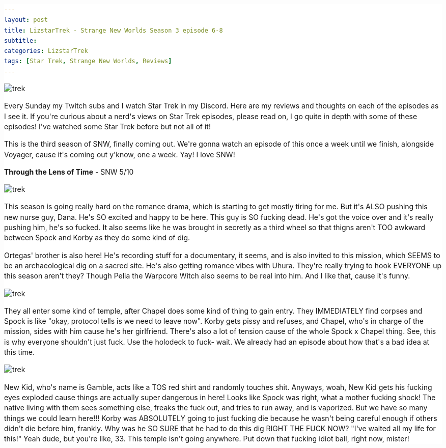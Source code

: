 ```yaml
---
layout: post
title: LizstarTrek - Strange New Worlds Season 3 episode 6-8
subtitle: 
categories: LizstarTrek
tags: [Star Trek, Strange New Worlds, Reviews]
---
```



<img src="https://imgur.com/nVITuMH.png" alt="trek">

Every Sunday my Twitch subs and I watch Star Trek in my Discord. Here are my reviews and thoughts on each of the episodes as I see it. If you're curious about a nerd's views on Star Trek episodes, please read on, I go quite in depth with some of these episodes! I've watched some Star Trek before but not all of it!

This is the third season of SNW, finally coming out. We're gonna watch an episode of this once a week until we finish, alongside Voyager, cause it's coming out y'know, one a week. Yay! I love SNW!



**Through the Lens of Time** - SNW
5/10

<img src="https://imgur.com/N8mQara.png" alt="trek">

This season is going really hard on the romance drama, which is starting to get mostly tiring for me. But it's ALSO pushing this new nurse guy, Dana. He's SO excited and happy to be here. This guy is SO fucking dead. He's got the voice over and it's really pushing him, he's so fucked. It also seems like he was brought in secretly as a third wheel so that thigns aren't TOO awkward between Spock and Korby as they do some kind of dig.

Ortegas' brother is also here! He's recording stuff for a documentary, it seems, and is also invited to this mission, which SEEMS to be an archaeological dig on a sacred site. He's also getting romance vibes with Uhura. They're really trying to hook EVERYONE up this season aren't they? Though Pelia the Warpcore Witch also seems to be real into him. And I like that, cause it's funny.

<img src="https://imgur.com/p5JfYBa.png" alt="trek">

They all enter some kind of temple, after Chapel does some kind of thing to gain entry. They IMMEDIATELY find corpses and Spock is like "okay, protocol tells is we need to leave now". Korby gets pissy and refuses, and Chapel, who's in charge of the mission, sides with him cause he's her girlfriend. There's also a lot of tension cause of the whole Spock x Chapel thing. See, this is why everyone shouldn't just fuck. Use the holodeck to fuck- wait. We already had an episode about how that's a bad idea at this time.

<img src="https://imgur.com/ypNSSmn.png" alt="trek">

New Kid, who's name is Gamble, acts like a TOS red shirt and randomly touches shit. Anyways, woah, New Kid gets his fucking eyes exploded cause things are actually super dangerous in here! Looks like Spock was right, what a mother fucking shock! The native living with them sees something else, freaks the fuck out, and tries to run away, and is vaporized. But we have so many things we could learn here!!! Korby was ABSOLUTELY going to just fucking die because he wasn't being careful enough if others didn't die before him, frankly. Why was he SO SURE that he had to do this dig RIGHT THE FUCK NOW? "I've waited all my life for this!" Yeah dude, but you're like, 33. This temple isn't going anywhere. Put down that fucking idiot ball, right now, mister!
